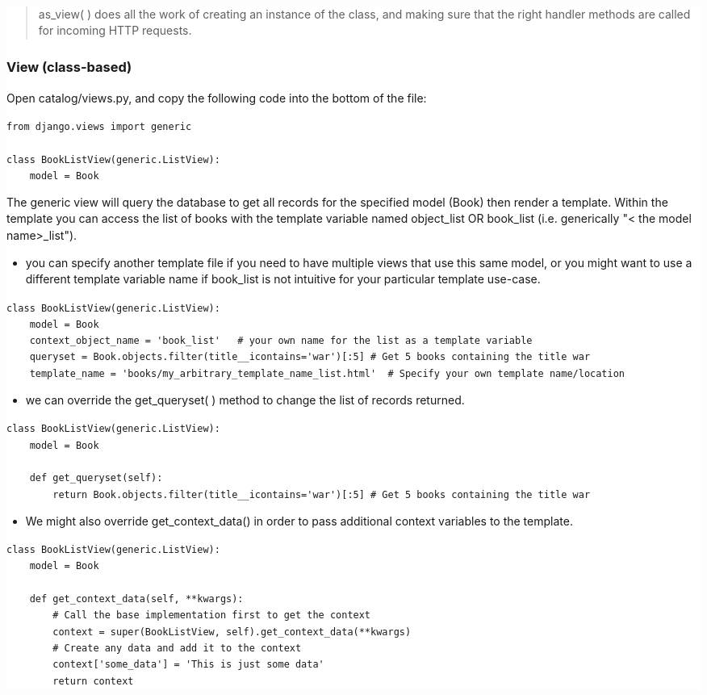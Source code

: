 >as_view( ) does all the work of creating an instance of the class, and making sure that the right handler methods are called for incoming HTTP requests.

### View (class-based)

<p>Open catalog/views.py, and copy the following code into the bottom of the file:</p>

```
from django.views import generic

class BookListView(generic.ListView):
    model = Book
```

<p>The generic view will query the database to get all records for the specified model (Book) then render a template. Within the template you can access the list of books with the template variable named object_list OR book_list (i.e. generically "< the model name>_list").</p>

- you can specify another template file if you need to have multiple views that use this same model, or you might want to use a different template variable name if book_list is not intuitive for your particular template use-case.

```
class BookListView(generic.ListView):
    model = Book
    context_object_name = 'book_list'   # your own name for the list as a template variable
    queryset = Book.objects.filter(title__icontains='war')[:5] # Get 5 books containing the title war
    template_name = 'books/my_arbitrary_template_name_list.html'  # Specify your own template name/location
```

- we can override the get_queryset( ) method to change the list of records returned.

```
class BookListView(generic.ListView):
    model = Book

    def get_queryset(self):
        return Book.objects.filter(title__icontains='war')[:5] # Get 5 books containing the title war
```

- We might also override get_context_data() in order to pass additional context variables to the template.

```
class BookListView(generic.ListView):
    model = Book

    def get_context_data(self, **kwargs):
        # Call the base implementation first to get the context
        context = super(BookListView, self).get_context_data(**kwargs)
        # Create any data and add it to the context
        context['some_data'] = 'This is just some data'
        return context
```
